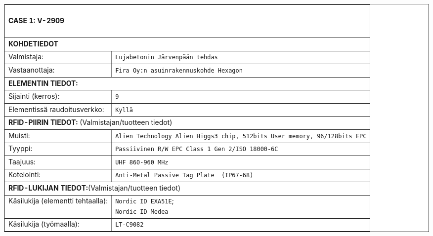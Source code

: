 <table border="1" cellspacing="0" cellpadding="0">
<tbody>
<tr><td colspan="2"><br><strong>CASE 1: V-2909</strong><br><br></td></tr>

<tr><td colspan="2"><strong>KOHDETIEDOT</strong></td></tr>
<tr>
  <td>Valmistaja:</td>
  <td><code>Lujabetonin Järvenpään tehdas</code></td>
</tr>
<tr>
  <td>Vastaanottaja:</td>
  <td><code>Fira Oy:n asuinrakennuskohde Hexagon</code></td>
</tr>

<tr><td colspan="2"><strong>ELEMENTIN TIEDOT:</strong><br></td></tr>
<tr>
  <td>Sijainti (kerros):</td>
  <td><code>9</code></td>
</tr>
<tr>
  <td>Elementissä raudoitusverkko:</td>
  <td><code>Kyllä</code></td>
</tr>

<tr><td colspan="2"><strong>RFID-PIIRIN TIEDOT:</strong> (Valmistajan/tuotteen tiedot)</td></tr>
<tr>
  <td>Muisti:</td>
  <td><code>Alien Technology Alien Higgs3 chip, 512bits User memory, 96/128bits EPC</code></td>
</tr>
<tr>
  <td>Tyyppi:</td>
  <td><code>Passiivinen R/W EPC Class 1 Gen 2/ISO 18000-6C</code></td>
</tr>
<tr>
  <td>Taajuus:</td>
  <td><code>UHF 860-960 MHz</code></td>
</tr>
<tr>
  <td>Kotelointi:</td>
  <td><code>Anti-Metal Passive Tag Plate  (IP67-68)</code></td>
</tr>

<tr><td colspan="2" colspan="5"><strong>RFID-LUKIJAN TIEDOT:</strong>(Valmistajan/tuotteen tiedot)</td></tr>
<tr>
  <td>Käsilukija (elementti tehtaalla):</td>
  <td><code>Nordic ID EXA51E</code>;<br><code>Nordic ID Medea</code></td>
</tr>
<tr>
  <td>Käsilukija (työmaalla):</td>
  <td><code>LT-C9082</code></td>
</tr>
</tbody>
</table>
